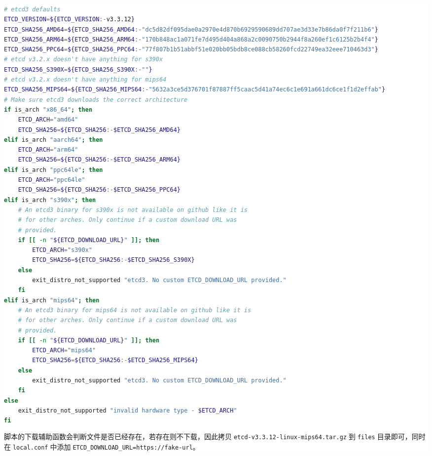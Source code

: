 ```bash
# etcd3 defaults
ETCD_VERSION=${ETCD_VERSION:-v3.3.12}
ETCD_SHA256_AMD64=${ETCD_SHA256_AMD64:-"dc5d82df095dae0a2970e4d870b6929590689dd707ae3d33e7b86da0f7f211b6"}
ETCD_SHA256_ARM64=${ETCD_SHA256_ARM64:-"170b848ac1a071fe7d495d404a868a2c0090750b2944f8a260ef1c6125b2b4f4"}
ETCD_SHA256_PPC64=${ETCD_SHA256_PPC64:-"77f807b1b51abbf51e020bb05bdb8ce088cb58260fcd22749ea32eee710463d3"}
# etcd v3.2.x doesn't have anything for s390x
ETCD_SHA256_S390X=${ETCD_SHA256_S390X:-""}
# etcd v3.2.x doesn't have anything for mips64
ETCD_SHA256_MIPS64=${ETCD_SHA256_MIPS64:-"5632a3ce5d376701f87887ff5caac5d41a74ec6c1e691a661dc6ce1f1d2effab"}
# Make sure etcd3 downloads the correct architecture
if is_arch "x86_64"; then
    ETCD_ARCH="amd64"
    ETCD_SHA256=${ETCD_SHA256:-$ETCD_SHA256_AMD64}
elif is_arch "aarch64"; then
    ETCD_ARCH="arm64"
    ETCD_SHA256=${ETCD_SHA256:-$ETCD_SHA256_ARM64}
elif is_arch "ppc64le"; then
    ETCD_ARCH="ppc64le"
    ETCD_SHA256=${ETCD_SHA256:-$ETCD_SHA256_PPC64}
elif is_arch "s390x"; then
    # An etcd3 binary for s390x is not available on github like it is
    # for other arches. Only continue if a custom download URL was
    # provided.
    if [[ -n "${ETCD_DOWNLOAD_URL}" ]]; then
        ETCD_ARCH="s390x"
        ETCD_SHA256=${ETCD_SHA256:-$ETCD_SHA256_S390X}
    else
        exit_distro_not_supported "etcd3. No custom ETCD_DOWNLOAD_URL provided."
    fi
elif is_arch "mips64"; then
    # An etcd3 binary for mips64 is not available on github like it is
    # for other arches. Only continue if a custom download URL was
    # provided.
    if [[ -n "${ETCD_DOWNLOAD_URL}" ]]; then
        ETCD_ARCH="mips64"
        ETCD_SHA256=${ETCD_SHA256:-$ETCD_SHA256_MIPS64}
    else
        exit_distro_not_supported "etcd3. No custom ETCD_DOWNLOAD_URL provided."
    fi
else
    exit_distro_not_supported "invalid hardware type - $ETCD_ARCH"
fi
```

脚本的下载辅助函数会判断文件是否已经存在，若存在则不下载，因此拷贝 `etcd-v3.3.12-linux-mips64.tar.gz` 到 `files` 目录即可，同时在 `local.conf` 中添加 `ETCD_DOWNLOAD_URL=https://fake-url`。
